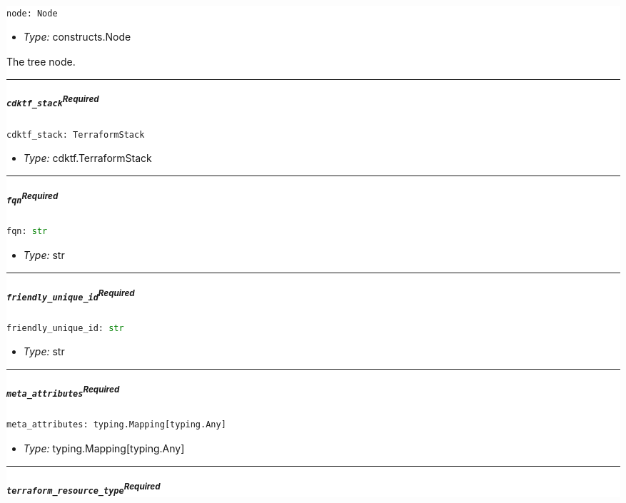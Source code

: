 ```python
node: Node
```

- *Type:* constructs.Node

The tree node.

---

##### `cdktf_stack`<sup>Required</sup> <a name="cdktf_stack" id="rhizo-co-terraform-provider-opsgenie.provider.OpsgenieProvider.property.cdktfStack"></a>

```python
cdktf_stack: TerraformStack
```

- *Type:* cdktf.TerraformStack

---

##### `fqn`<sup>Required</sup> <a name="fqn" id="rhizo-co-terraform-provider-opsgenie.provider.OpsgenieProvider.property.fqn"></a>

```python
fqn: str
```

- *Type:* str

---

##### `friendly_unique_id`<sup>Required</sup> <a name="friendly_unique_id" id="rhizo-co-terraform-provider-opsgenie.provider.OpsgenieProvider.property.friendlyUniqueId"></a>

```python
friendly_unique_id: str
```

- *Type:* str

---

##### `meta_attributes`<sup>Required</sup> <a name="meta_attributes" id="rhizo-co-terraform-provider-opsgenie.provider.OpsgenieProvider.property.metaAttributes"></a>

```python
meta_attributes: typing.Mapping[typing.Any]
```

- *Type:* typing.Mapping[typing.Any]

---

##### `terraform_resource_type`<sup>Required</sup> <a name="terraform_resource_type" id="rhizo-co-terraform-provider-opsgenie.provider.OpsgenieProvider.property.terraformResourceType"></a>
